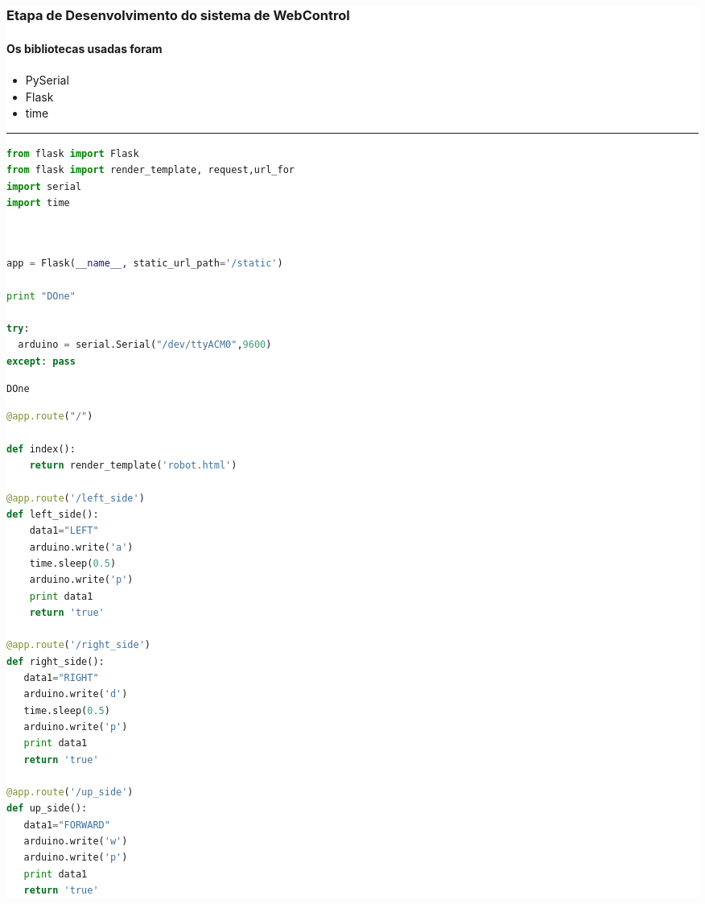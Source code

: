 

### Etapa de Desenvolvimento do sistema de WebControl 
#### Os bibliotecas usadas foram
- PySerial
- Flask 
- time
--- 



```python
from flask import Flask
from flask import render_template, request,url_for
import serial
import time
```


```python


app = Flask(__name__, static_url_path='/static')

print "DOne"

try: 
  arduino = serial.Serial("/dev/ttyACM0",9600)
except: pass

```

    DOne



```python
@app.route("/")

def index():
    return render_template('robot.html')

@app.route('/left_side')
def left_side():
    data1="LEFT"
    arduino.write('a')
    time.sleep(0.5)
    arduino.write('p')
    print data1
    return 'true'

@app.route('/right_side')
def right_side():
   data1="RIGHT"
   arduino.write('d')
   time.sleep(0.5)
   arduino.write('p')
   print data1
   return 'true'

@app.route('/up_side')
def up_side():
   data1="FORWARD"
   arduino.write('w')
   arduino.write('p')
   print data1
   return 'true'

```